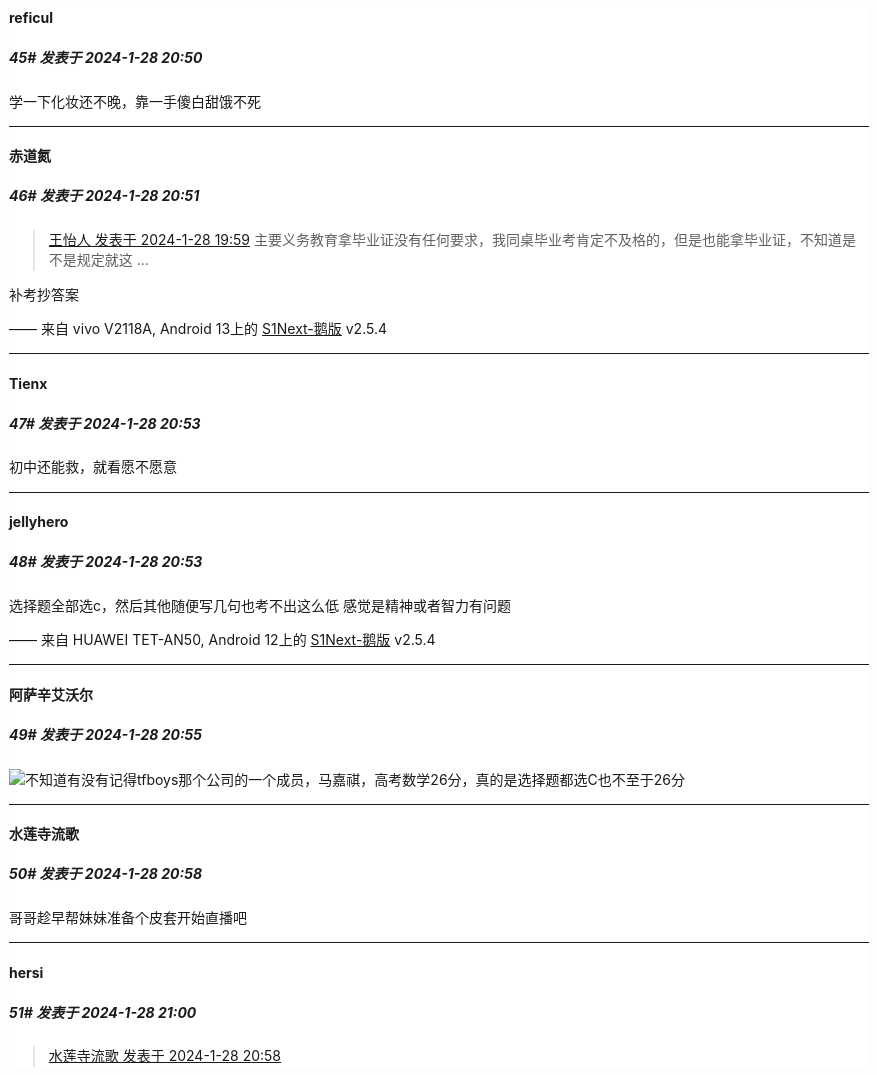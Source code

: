 ####  reficul  
##### 45#       发表于 2024-1-28 20:50

学一下化妆还不晚，靠一手傻白甜饿不死

*****

####  赤道氮  
##### 46#       发表于 2024-1-28 20:51

<blockquote><a href="httphttps://bbs.saraba1st.com/2b/forum.php?mod=redirect&amp;goto=findpost&amp;pid=63807781&amp;ptid=2169923" target="_blank">王怡人 发表于 2024-1-28 19:59</a>
主要义务教育拿毕业证没有任何要求，我同桌毕业考肯定不及格的，但是也能拿毕业证，不知道是不是规定就这 ...</blockquote>
补考抄答案

—— 来自 vivo V2118A, Android 13上的 [S1Next-鹅版](https://github.com/ykrank/S1-Next/releases) v2.5.4

*****

####  Tienx  
##### 47#       发表于 2024-1-28 20:53

初中还能救，就看愿不愿意

*****

####  jellyhero  
##### 48#       发表于 2024-1-28 20:53

选择题全部选c，然后其他随便写几句也考不出这么低
感觉是精神或者智力有问题

—— 来自 HUAWEI TET-AN50, Android 12上的 [S1Next-鹅版](https://github.com/ykrank/S1-Next/releases) v2.5.4

*****

####  阿萨辛艾沃尔  
##### 49#       发表于 2024-1-28 20:55

<img src="https://static.saraba1st.com/image/smiley/face2017/066.png" referrerpolicy="no-referrer">不知道有没有记得tfboys那个公司的一个成员，马嘉祺，高考数学26分，真的是选择题都选C也不至于26分

*****

####  水莲寺流歌  
##### 50#       发表于 2024-1-28 20:58

哥哥趁早帮妹妹准备个皮套开始直播吧

*****

####  hersi  
##### 51#       发表于 2024-1-28 21:00

<blockquote><a href="httphttps://bbs.saraba1st.com/2b/forum.php?mod=redirect&amp;goto=findpost&amp;pid=63808353&amp;ptid=2169923" target="_blank">水莲寺流歌 发表于 2024-1-28 20:58</a>
